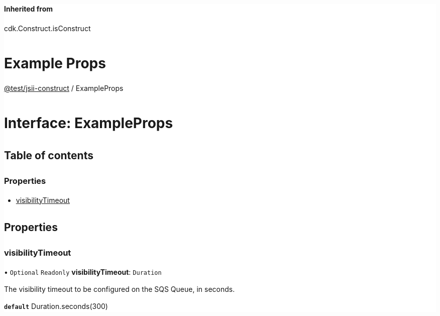 #### Inherited from

cdk.Construct.isConstruct

# Example Props

[@test/jsii-construct](#readme) / ExampleProps

# Interface: ExampleProps

## Table of contents

### Properties

- [visibilityTimeout](#visibilitytimeout)

## Properties

### visibilityTimeout

• `Optional` `Readonly` **visibilityTimeout**: `Duration`

The visibility timeout to be configured on the SQS Queue, in seconds.

**`default`** Duration.seconds(300)

